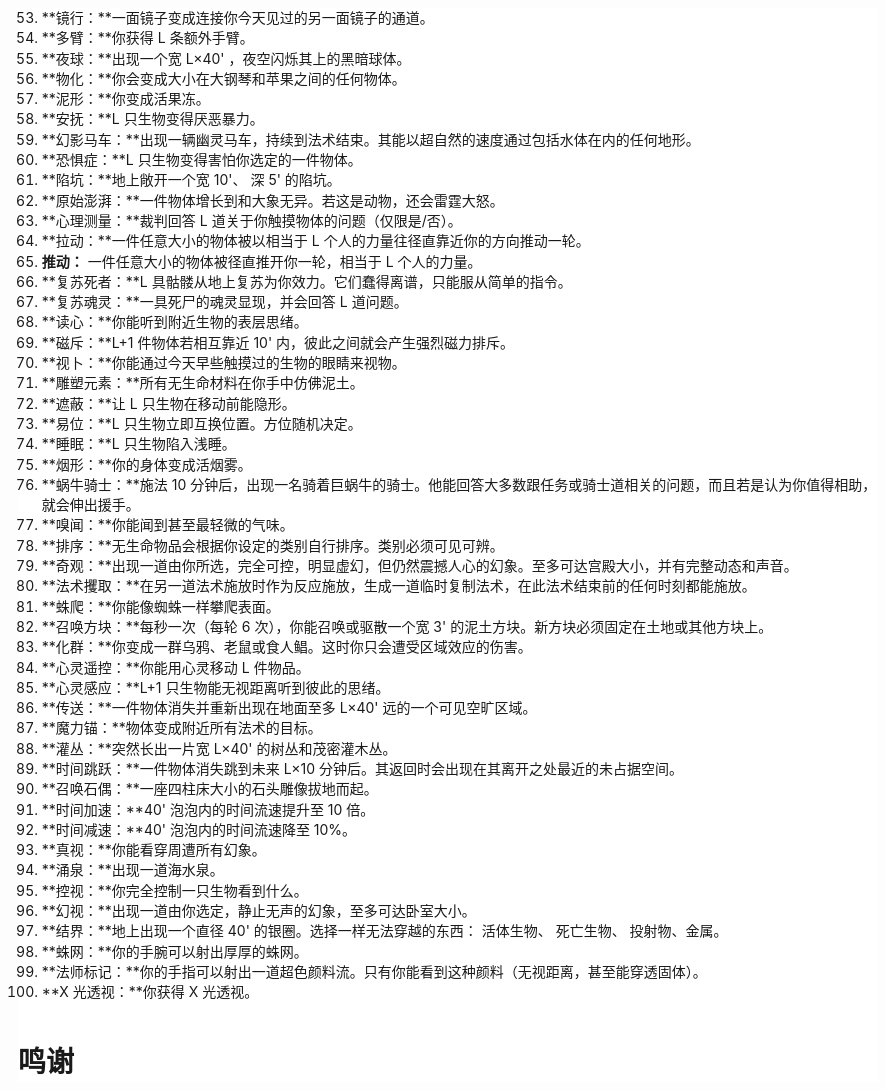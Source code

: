 53. **镜行：**一面镜子变成连接你今天见过的另一面镜子的通道。
54. **多臂：**你获得 L 条额外手臂。
55. **夜球：**出现一个宽 L×40' ，夜空闪烁其上的黑暗球体。
56. **物化：**你会变成大小在大钢琴和苹果之间的任何物体。
57. **泥形：**你变成活果冻。
58. **安抚：**L 只生物变得厌恶暴力。
59. **幻影马车：**出现一辆幽灵马车，持续到法术结束。其能以超自然的速度通过包括水体在内的任何地形。
60. **恐惧症：**L 只生物变得害怕你选定的一件物体。
61. **陷坑：**地上敞开一个宽 10'、 深 5' 的陷坑。
62. **原始澎湃：**一件物体增长到和大象无异。若这是动物，还会雷霆大怒。
63. **心理测量：**裁判回答 L 道关于你触摸物体的问题（仅限是/否）。
64. **拉动：**一件任意大小的物体被以相当于 L 个人的力量往径直靠近你的方向推动一轮。
65. **推动：** 一件任意大小的物体被径直推开你一轮，相当于 L 个人的力量。
66. **复苏死者：**L 具骷髅从地上复苏为你效力。它们蠢得离谱，只能服从简单的指令。
67. **复苏魂灵：**一具死尸的魂灵显现，并会回答 L 道问题。
68. **读心：**你能听到附近生物的表层思绪。
69. **磁斥：**L+1 件物体若相互靠近 10' 内，彼此之间就会产生强烈磁力排斥。
70. **视卜：**你能通过今天早些触摸过的生物的眼睛来视物。
71. **雕塑元素：**所有无生命材料在你手中仿佛泥土。
72. **遮蔽：**让 L 只生物在移动前能隐形。
73. **易位：**L 只生物立即互换位置。方位随机决定。
74. **睡眠：**L 只生物陷入浅睡。
75. **烟形：**你的身体变成活烟雾。
76. **蜗牛骑士：**施法 10 分钟后，出现一名骑着巨蜗牛的骑士。他能回答大多数跟任务或骑士道相关的问题，而且若是认为你值得相助，就会伸出援手。
77. **嗅闻：**你能闻到甚至最轻微的气味。
78. **排序：**无生命物品会根据你设定的类别自行排序。类别必须可见可辨。
79. **奇观：**出现一道由你所选，完全可控，明显虚幻，但仍然震撼人心的幻象。至多可达宫殿大小，并有完整动态和声音。
80. **法术攫取：**在另一道法术施放时作为反应施放，生成一道临时复制法术，在此法术结束前的任何时刻都能施放。
81. **蛛爬：**你能像蜘蛛一样攀爬表面。
82. **召唤方块：**每秒一次（每轮 6 次），你能召唤或驱散一个宽 3' 的泥土方块。新方块必须固定在土地或其他方块上。
83. **化群：**你变成一群乌鸦、老鼠或食人鲳。这时你只会遭受区域效应的伤害。
84. **心灵遥控：**你能用心灵移动 L 件物品。
85. **心灵感应：**L+1 只生物能无视距离听到彼此的思绪。
86. **传送：**一件物体消失并重新出现在地面至多 L×40' 远的一个可见空旷区域。
87. **魔力锚：**物体变成附近所有法术的目标。
88. **灌丛：**突然长出一片宽 L×40' 的树丛和茂密灌木丛。
89. **时间跳跃：**一件物体消失跳到未来 L×10 分钟后。其返回时会出现在其离开之处最近的未占据空间。
90. **召唤石偶：**一座四柱床大小的石头雕像拔地而起。
91. **时间加速：**40' 泡泡内的时间流速提升至 10 倍。
92. **时间减速：**40' 泡泡内的时间流速降至 10%。
93. **真视：**你能看穿周遭所有幻象。
94. **涌泉：**出现一道海水泉。
95. **控视：**你完全控制一只生物看到什么。
96. **幻视：**出现一道由你选定，静止无声的幻象，至多可达卧室大小。
97. **结界：**地上出现一个直径 40' 的银圈。选择一样无法穿越的东西： 活体生物、 死亡生物、 投射物、金属。
98. **蛛网：**你的手腕可以射出厚厚的蛛网。
99. **法师标记：**你的手指可以射出一道超色颜料流。只有你能看到这种颜料（无视距离，甚至能穿透固体）。
100. **X 光透视：**你获得 X 光透视。

# 鸣谢
